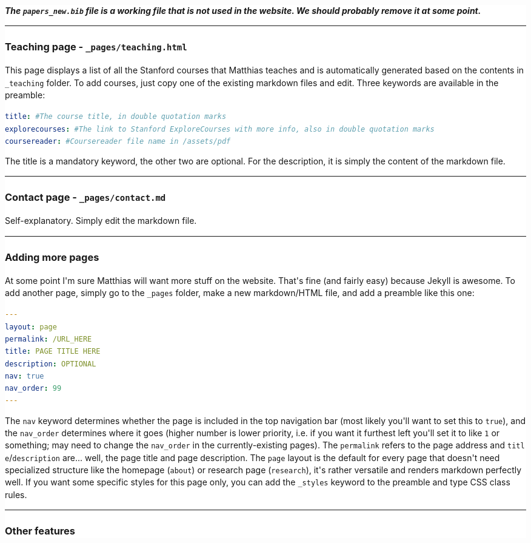 ***The `papers_new.bib` file is a working file that is not used in the website. We should probably remove it at some point.***

---

### Teaching page - `_pages/teaching.html`

This page displays a list of all the Stanford courses that Matthias teaches and is automatically generated based on the contents in `_teaching` folder. To add courses, just copy one of the existing markdown files and edit. Three keywords are available in the preamble: 
```yaml
title: #The course title, in double quotation marks
explorecourses: #The link to Stanford ExploreCourses with more info, also in double quotation marks
coursereader: #Coursereader file name in /assets/pdf
```
The title is a mandatory keyword, the other two are optional. For the description, it is simply the content of the markdown file.

---

### Contact page - `_pages/contact.md`

Self-explanatory. Simply edit the markdown file.

---

### Adding more pages

At some point I'm sure Matthias will want more stuff on the website. That's fine (and fairly easy) because Jekyll is awesome. To add another page, simply go to the `_pages` folder, make a new markdown/HTML file, and add a preamble like this one:
```yaml
---
layout: page
permalink: /URL_HERE
title: PAGE TITLE HERE
description: OPTIONAL
nav: true
nav_order: 99
---
```
The `nav` keyword determines whether the page is included in the top navigation bar (most likely you'll want to set this to `true`), and the `nav_order` determines where it goes (higher number is lower priority, i.e. if you want it furthest left you'll set it to like `1` or something; may need to change the `nav_order` in the currently-existing pages). The `permalink` refers to the page address and `title`/`description` are... well, the page title and page description. The `page` layout is the default for every page that doesn't need specialized structure like the homepage (`about`) or research page (`research`), it's rather versatile and renders markdown perfectly well. If you want some specific styles for this page only, you can add the `_styles` keyword to the preamble and type CSS class rules.

---

### Other features
